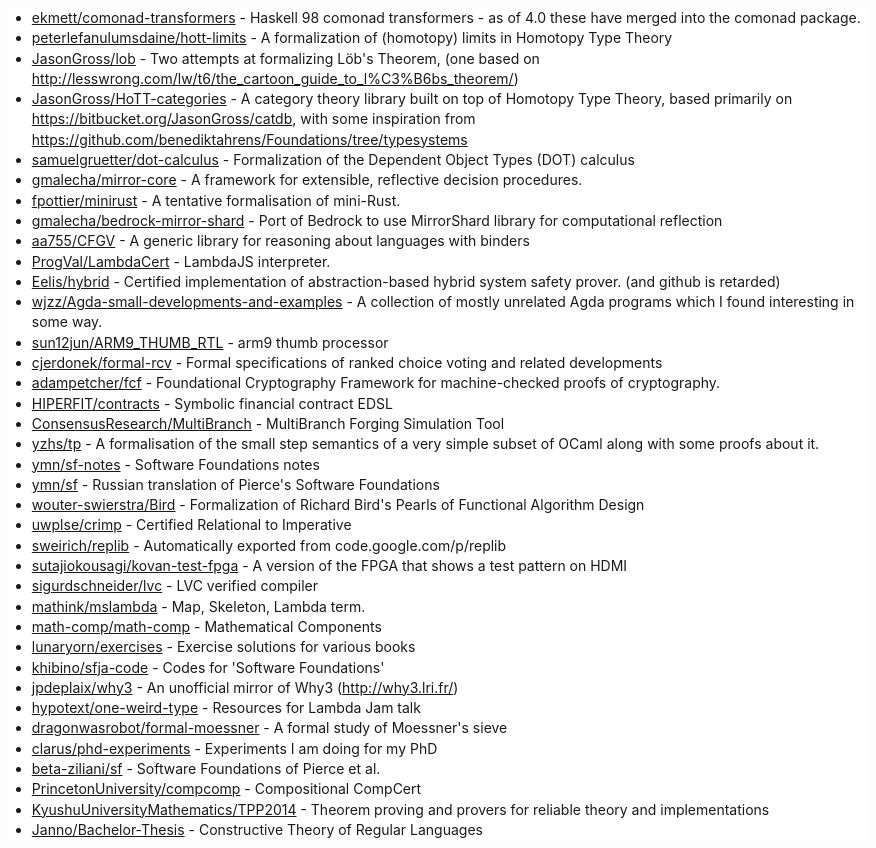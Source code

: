 * [ekmett/comonad-transformers](https://github.com/ekmett/comonad-transformers) - Haskell 98 comonad transformers - as of 4.0 these have merged into the comonad package.
* [peterlefanulumsdaine/hott-limits](https://github.com/peterlefanulumsdaine/hott-limits) - A formalization of (homotopy) limits in Homotopy Type Theory
* [JasonGross/lob](https://github.com/JasonGross/lob) - Two attempts at formalizing Löb's Theorem, (one based on http://lesswrong.com/lw/t6/the_cartoon_guide_to_l%C3%B6bs_theorem/)
* [JasonGross/HoTT-categories](https://github.com/JasonGross/HoTT-categories) - A category theory library built on top of Homotopy Type Theory, based primarily on https://bitbucket.org/JasonGross/catdb, with some inspiration from https://github.com/benediktahrens/Foundations/tree/typesystems
* [samuelgruetter/dot-calculus](https://github.com/samuelgruetter/dot-calculus) - Formalization of the Dependent Object Types (DOT) calculus
* [gmalecha/mirror-core](https://github.com/gmalecha/mirror-core) - A framework for extensible, reflective decision procedures.
* [fpottier/minirust](https://github.com/fpottier/minirust) - A tentative formalisation of mini-Rust.
* [gmalecha/bedrock-mirror-shard](https://github.com/gmalecha/bedrock-mirror-shard) - Port of Bedrock to use MirrorShard library for computational reflection
* [aa755/CFGV](https://github.com/aa755/CFGV) -  A generic library for reasoning about languages with binders
* [ProgVal/LambdaCert](https://github.com/ProgVal/LambdaCert) - LambdaJS interpreter.
* [Eelis/hybrid](https://github.com/Eelis/hybrid) - Certified implementation of abstraction-based hybrid system safety prover. (and github is retarded)
* [wjzz/Agda-small-developments-and-examples](https://github.com/wjzz/Agda-small-developments-and-examples) - A collection of mostly unrelated Agda programs which I found interesting in some way.
* [sun12jun/ARM9_THUMB_RTL](https://github.com/sun12jun/ARM9_THUMB_RTL) - arm9 thumb processor
* [cjerdonek/formal-rcv](https://github.com/cjerdonek/formal-rcv) - Formal specifications of ranked choice voting and related developments
* [adampetcher/fcf](https://github.com/adampetcher/fcf) - Foundational Cryptography Framework for machine-checked proofs of cryptography.
* [HIPERFIT/contracts](https://github.com/HIPERFIT/contracts) - Symbolic financial contract EDSL
* [ConsensusResearch/MultiBranch](https://github.com/ConsensusResearch/MultiBranch) - MultiBranch Forging Simulation Tool
* [yzhs/tp](https://github.com/yzhs/tp) - A formalisation of the small step semantics of a very simple subset of OCaml along with some proofs about it.
* [ymn/sf-notes](https://github.com/ymn/sf-notes) - Software Foundations notes
* [ymn/sf](https://github.com/ymn/sf) - Russian translation of Pierce's Software Foundations
* [wouter-swierstra/Bird](https://github.com/wouter-swierstra/Bird) - Formalization of Richard Bird's Pearls of Functional Algorithm Design
* [uwplse/crimp](https://github.com/uwplse/crimp) - Certified Relational to Imperative
* [sweirich/replib](https://github.com/sweirich/replib) - Automatically exported from code.google.com/p/replib
* [sutajiokousagi/kovan-test-fpga](https://github.com/sutajiokousagi/kovan-test-fpga) - A version of the FPGA that shows a test pattern on HDMI
* [sigurdschneider/lvc](https://github.com/sigurdschneider/lvc) - LVC verified compiler
* [mathink/mslambda](https://github.com/mathink/mslambda) - Map, Skeleton, Lambda term.
* [math-comp/math-comp](https://github.com/math-comp/math-comp) - Mathematical Components
* [lunaryorn/exercises](https://github.com/lunaryorn/exercises) - Exercise solutions for various books
* [khibino/sfja-code](https://github.com/khibino/sfja-code) - Codes for 'Software Foundations'
* [jpdeplaix/why3](https://github.com/jpdeplaix/why3) - An unofficial mirror of Why3 (http://why3.lri.fr/)
* [hypotext/one-weird-type](https://github.com/hypotext/one-weird-type) - Resources for Lambda Jam talk
* [dragonwasrobot/formal-moessner](https://github.com/dragonwasrobot/formal-moessner) - A formal study of Moessner's sieve
* [clarus/phd-experiments](https://github.com/clarus/phd-experiments) - Experiments I am doing for my PhD
* [beta-ziliani/sf](https://github.com/beta-ziliani/sf) - Software Foundations of Pierce et al.
* [PrincetonUniversity/compcomp](https://github.com/PrincetonUniversity/compcomp) - Compositional CompCert
* [KyushuUniversityMathematics/TPP2014](https://github.com/KyushuUniversityMathematics/TPP2014) - Theorem proving and provers for reliable theory and implementations
* [Janno/Bachelor-Thesis](https://github.com/Janno/Bachelor-Thesis) - Constructive Theory of Regular Languages